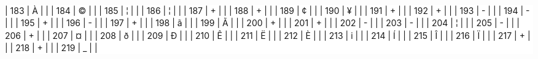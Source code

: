 | 183 | À        |                    |
| 184 | ©        |                    |
| 185 | ¦        |                    |
| 186 | ¦        |                    |
| 187 | +        |                    |
| 188 | +        |                    |
| 189 | ¢        |                    |
| 190 | ¥        |                    |
| 191 | +        |                    |
| 192 | +        |                    |
| 193 | -        |                    |
| 194 | -        |                    |
| 195 | +        |                    |
| 196 | -        |                    |
| 197 | +        |                    |
| 198 | ã        |                    |
| 199 | Ã        |                    |
| 200 | +        |                    |
| 201 | +        |                    |
| 202 | -        |                    |
| 203 | -        |                    |
| 204 | ¦        |                    |
| 205 | -        |                    |
| 206 | +        |                    |
| 207 | ¤        |                    |
| 208 | ð        |                    |
| 209 | Ð        |                    |
| 210 | Ê        |                    |
| 211 | Ë        |                    |
| 212 | È        |                    |
| 213 | i        |                    |
| 214 | Í        |                    |
| 215 | Î        |                    |
| 216 | Ï        |                    |
| 217 | +        |                    |
| 218 | +        |                    |
| 219 | \_       |                    |
